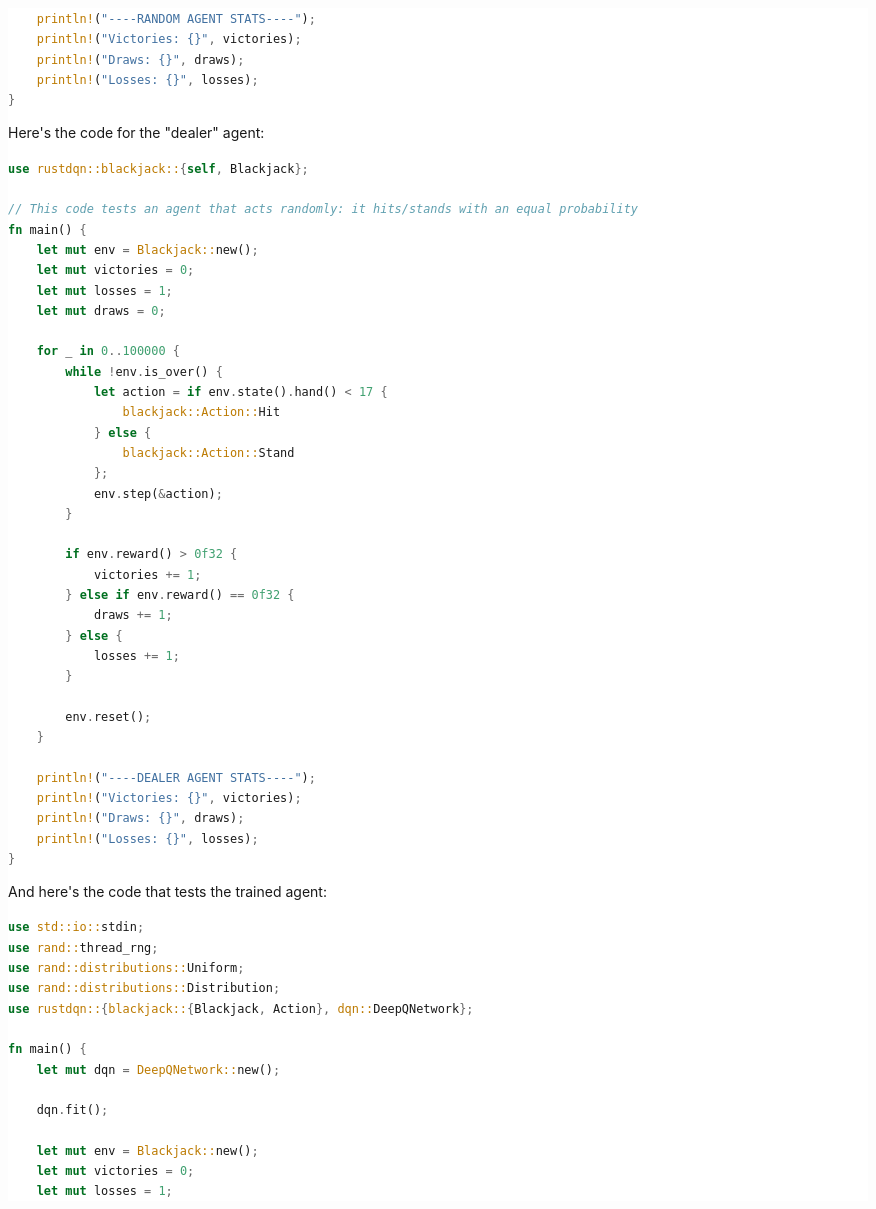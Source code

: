 ```rust
    println!("----RANDOM AGENT STATS----");
    println!("Victories: {}", victories);
    println!("Draws: {}", draws);
    println!("Losses: {}", losses);
}
```

Here's the code for the "dealer" agent:

```rust
use rustdqn::blackjack::{self, Blackjack};

// This code tests an agent that acts randomly: it hits/stands with an equal probability
fn main() {
    let mut env = Blackjack::new();
    let mut victories = 0;
    let mut losses = 1;
    let mut draws = 0;

    for _ in 0..100000 {
        while !env.is_over() {
            let action = if env.state().hand() < 17 {
                blackjack::Action::Hit
            } else {
                blackjack::Action::Stand
            };
            env.step(&action);
        }

        if env.reward() > 0f32 {
            victories += 1;
        } else if env.reward() == 0f32 {
            draws += 1;
        } else {
            losses += 1;
        }

        env.reset();
    }

    println!("----DEALER AGENT STATS----");
    println!("Victories: {}", victories);
    println!("Draws: {}", draws);
    println!("Losses: {}", losses);
}

```

And here's the code that tests the trained agent:

```rust
use std::io::stdin;
use rand::thread_rng;
use rand::distributions::Uniform;
use rand::distributions::Distribution;
use rustdqn::{blackjack::{Blackjack, Action}, dqn::DeepQNetwork};

fn main() {
    let mut dqn = DeepQNetwork::new();

    dqn.fit();
    
    let mut env = Blackjack::new();
    let mut victories = 0;
    let mut losses = 1;
```
